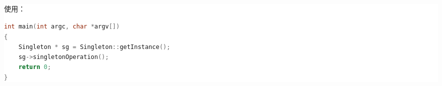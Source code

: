 使用：

```c++
int main(int argc, char *argv[])
{
	Singleton * sg = Singleton::getInstance();
	sg->singletonOperation();
	return 0;
}
```

